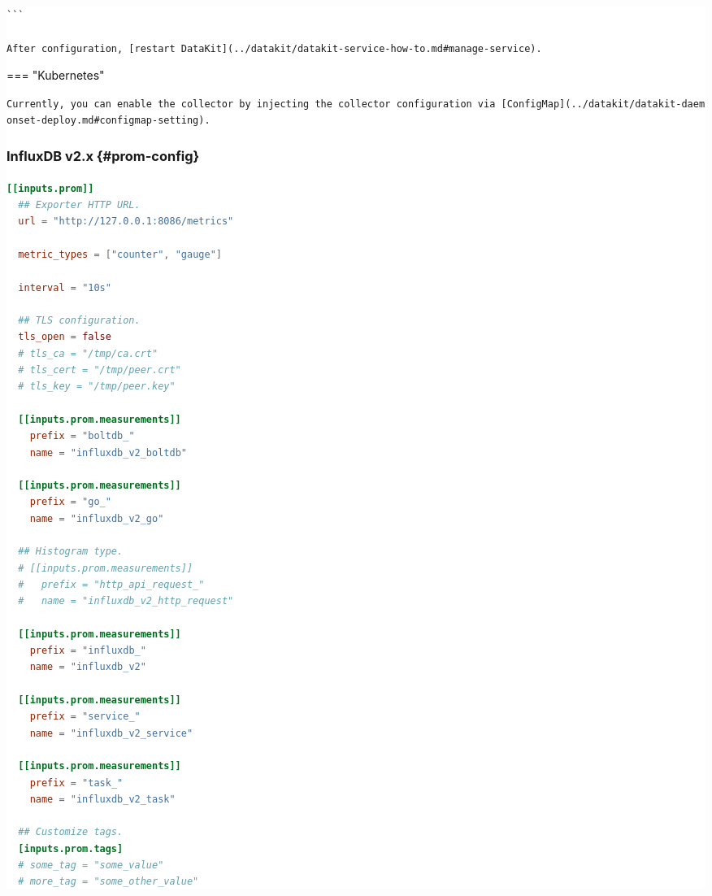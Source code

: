     ```

    After configuration, [restart DataKit](../datakit/datakit-service-how-to.md#manage-service).

=== "Kubernetes"

    Currently, you can enable the collector by injecting the collector configuration via [ConfigMap](../datakit/datakit-daemonset-deploy.md#configmap-setting).


### InfluxDB v2.x {#prom-config}

```toml
[[inputs.prom]]
  ## Exporter HTTP URL.
  url = "http://127.0.0.1:8086/metrics"

  metric_types = ["counter", "gauge"]

  interval = "10s"

  ## TLS configuration.
  tls_open = false
  # tls_ca = "/tmp/ca.crt"
  # tls_cert = "/tmp/peer.crt"
  # tls_key = "/tmp/peer.key"

  [[inputs.prom.measurements]]
    prefix = "boltdb_"
    name = "influxdb_v2_boltdb"

  [[inputs.prom.measurements]]
    prefix = "go_"
    name = "influxdb_v2_go"
  
  ## Histogram type.
  # [[inputs.prom.measurements]]
  #   prefix = "http_api_request_"
  #   name = "influxdb_v2_http_request"

  [[inputs.prom.measurements]]
    prefix = "influxdb_"
    name = "influxdb_v2"
  
  [[inputs.prom.measurements]]
    prefix = "service_"
    name = "influxdb_v2_service"

  [[inputs.prom.measurements]]
    prefix = "task_"
    name = "influxdb_v2_task" 

  ## Customize tags.
  [inputs.prom.tags]
  # some_tag = "some_value"
  # more_tag = "some_other_value"

```
